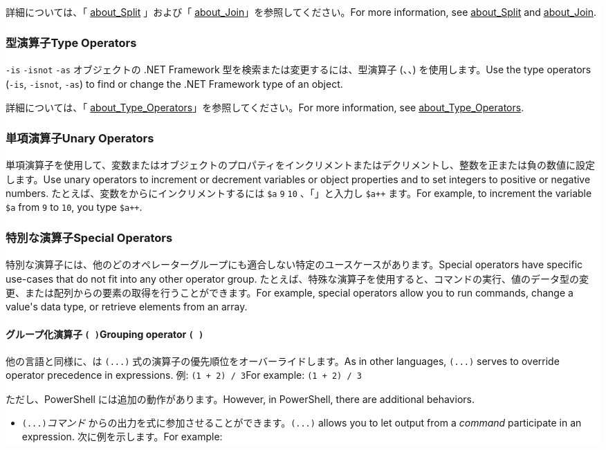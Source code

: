 <span data-ttu-id="bdb46-142">詳細については、「 [about_Split](about_Split.md) 」および「 [about_Join](about_Join.md)」を参照してください。</span><span class="sxs-lookup"><span data-stu-id="bdb46-142">For more information, see [about_Split](about_Split.md) and [about_Join](about_Join.md).</span></span>

### <a name="type-operators"></a><span data-ttu-id="bdb46-143">型演算子</span><span class="sxs-lookup"><span data-stu-id="bdb46-143">Type Operators</span></span>

<span data-ttu-id="bdb46-144">`-is` `-isnot` `-as` オブジェクトの .NET Framework 型を検索または変更するには、型演算子 (、、) を使用します。</span><span class="sxs-lookup"><span data-stu-id="bdb46-144">Use the type operators (`-is`, `-isnot`, `-as`) to find or change the .NET Framework type of an object.</span></span>

<span data-ttu-id="bdb46-145">詳細については、「 [about_Type_Operators](about_Type_Operators.md)」を参照してください。</span><span class="sxs-lookup"><span data-stu-id="bdb46-145">For more information, see [about_Type_Operators](about_Type_Operators.md).</span></span>

### <a name="unary-operators"></a><span data-ttu-id="bdb46-146">単項演算子</span><span class="sxs-lookup"><span data-stu-id="bdb46-146">Unary Operators</span></span>

<span data-ttu-id="bdb46-147">単項演算子を使用して、変数またはオブジェクトのプロパティをインクリメントまたはデクリメントし、整数を正または負の数値に設定します。</span><span class="sxs-lookup"><span data-stu-id="bdb46-147">Use unary operators to increment or decrement variables or object properties and to set integers to positive or negative numbers.</span></span> <span data-ttu-id="bdb46-148">たとえば、変数をからにインクリメントするには `$a` `9` `10` 、「」と入力し `$a++` ます。</span><span class="sxs-lookup"><span data-stu-id="bdb46-148">For example, to increment the variable `$a` from `9` to `10`, you type `$a++`.</span></span>

### <a name="special-operators"></a><span data-ttu-id="bdb46-149">特別な演算子</span><span class="sxs-lookup"><span data-stu-id="bdb46-149">Special Operators</span></span>

<span data-ttu-id="bdb46-150">特別な演算子には、他のどのオペレーターグループにも適合しない特定のユースケースがあります。</span><span class="sxs-lookup"><span data-stu-id="bdb46-150">Special operators have specific use-cases that do not fit into any other operator group.</span></span> <span data-ttu-id="bdb46-151">たとえば、特殊な演算子を使用すると、コマンドの実行、値のデータ型の変更、または配列からの要素の取得を行うことができます。</span><span class="sxs-lookup"><span data-stu-id="bdb46-151">For example, special operators allow you to run commands, change a value's data type, or retrieve elements from an array.</span></span>

#### <a name="grouping-operator--"></a><span data-ttu-id="bdb46-152">グループ化演算子 `( )`</span><span class="sxs-lookup"><span data-stu-id="bdb46-152">Grouping operator `( )`</span></span>

<span data-ttu-id="bdb46-153">他の言語と同様に、は `(...)` 式の演算子の優先順位をオーバーライドします。</span><span class="sxs-lookup"><span data-stu-id="bdb46-153">As in other languages, `(...)` serves to override operator precedence in expressions.</span></span> <span data-ttu-id="bdb46-154">例: `(1 + 2) / 3`</span><span class="sxs-lookup"><span data-stu-id="bdb46-154">For example: `(1 + 2) / 3`</span></span>

<span data-ttu-id="bdb46-155">ただし、PowerShell には追加の動作があります。</span><span class="sxs-lookup"><span data-stu-id="bdb46-155">However, in PowerShell, there are additional behaviors.</span></span>

- <span data-ttu-id="bdb46-156">`(...)`_コマンド_ からの出力を式に参加させることができます。</span><span class="sxs-lookup"><span data-stu-id="bdb46-156">`(...)` allows you to let output from a _command_ participate in an expression.</span></span> <span data-ttu-id="bdb46-157">次に例を示します。</span><span class="sxs-lookup"><span data-stu-id="bdb46-157">For example:</span></span>
